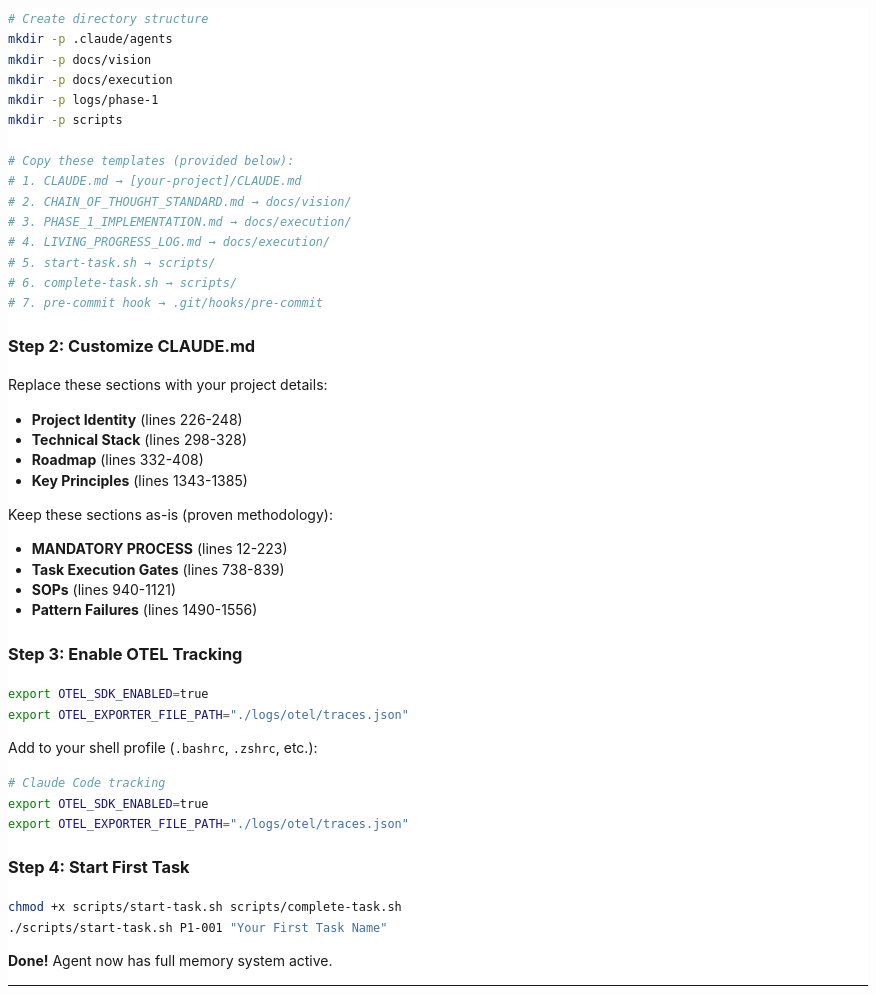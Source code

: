 ```bash
# Create directory structure
mkdir -p .claude/agents
mkdir -p docs/vision
mkdir -p docs/execution
mkdir -p logs/phase-1
mkdir -p scripts

# Copy these templates (provided below):
# 1. CLAUDE.md → [your-project]/CLAUDE.md
# 2. CHAIN_OF_THOUGHT_STANDARD.md → docs/vision/
# 3. PHASE_1_IMPLEMENTATION.md → docs/execution/
# 4. LIVING_PROGRESS_LOG.md → docs/execution/
# 5. start-task.sh → scripts/
# 6. complete-task.sh → scripts/
# 7. pre-commit hook → .git/hooks/pre-commit
```

### **Step 2: Customize CLAUDE.md**

Replace these sections with your project details:
- **Project Identity** (lines 226-248)
- **Technical Stack** (lines 298-328)
- **Roadmap** (lines 332-408)
- **Key Principles** (lines 1343-1385)

Keep these sections as-is (proven methodology):
- **MANDATORY PROCESS** (lines 12-223)
- **Task Execution Gates** (lines 738-839)
- **SOPs** (lines 940-1121)
- **Pattern Failures** (lines 1490-1556)

### **Step 3: Enable OTEL Tracking**

```bash
export OTEL_SDK_ENABLED=true
export OTEL_EXPORTER_FILE_PATH="./logs/otel/traces.json"
```

Add to your shell profile (`.bashrc`, `.zshrc`, etc.):
```bash
# Claude Code tracking
export OTEL_SDK_ENABLED=true
export OTEL_EXPORTER_FILE_PATH="./logs/otel/traces.json"
```

### **Step 4: Start First Task**

```bash
chmod +x scripts/start-task.sh scripts/complete-task.sh
./scripts/start-task.sh P1-001 "Your First Task Name"
```

**Done!** Agent now has full memory system active.

---